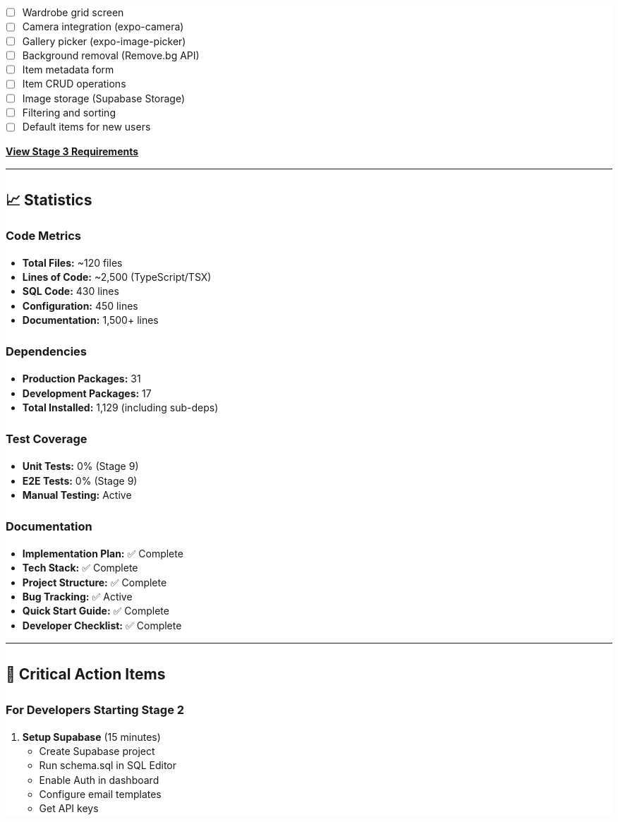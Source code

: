 - [ ] Wardrobe grid screen
- [ ] Camera integration (expo-camera)
- [ ] Gallery picker (expo-image-picker)
- [ ] Background removal (Remove.bg API)
- [ ] Item metadata form
- [ ] Item CRUD operations
- [ ] Image storage (Supabase Storage)
- [ ] Filtering and sorting
- [ ] Default items for new users

**[View Stage 3 Requirements](./Implementation.md#stage-3-wardrobe-management-core)**

---

## 📈 Statistics

### Code Metrics

- **Total Files:** ~120 files
- **Lines of Code:** ~2,500 (TypeScript/TSX)
- **SQL Code:** 430 lines
- **Configuration:** 450 lines
- **Documentation:** 1,500+ lines

### Dependencies

- **Production Packages:** 31
- **Development Packages:** 17
- **Total Installed:** 1,129 (including sub-deps)

### Test Coverage

- **Unit Tests:** 0% (Stage 9)
- **E2E Tests:** 0% (Stage 9)
- **Manual Testing:** Active

### Documentation

- **Implementation Plan:** ✅ Complete
- **Tech Stack:** ✅ Complete
- **Project Structure:** ✅ Complete
- **Bug Tracking:** ✅ Active
- **Quick Start Guide:** ✅ Complete
- **Developer Checklist:** ✅ Complete

---

## 🔑 Critical Action Items

### For Developers Starting Stage 2

1. **Setup Supabase** (15 minutes)
   - Create Supabase project
   - Run schema.sql in SQL Editor
   - Enable Auth in dashboard
   - Configure email templates
   - Get API keys
